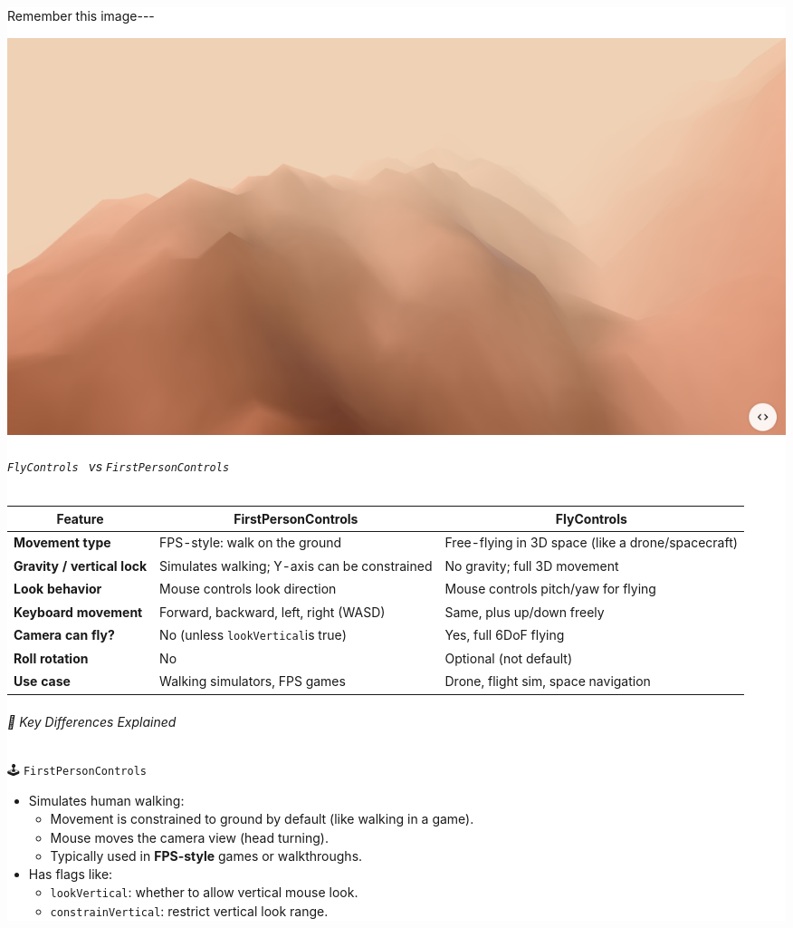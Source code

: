 Remember this image---

![1748703420956](image/ThreeJs/1748703420956.png)

###### `FlyControls ` vs `FirstPersonControls`

| Feature                           | **FirstPersonControls**                | **FlyControls**                             |
| --------------------------------- | -------------------------------------------- | ------------------------------------------------- |
| **Movement type**           | FPS-style: walk on the ground                | Free-flying in 3D space (like a drone/spacecraft) |
| **Gravity / vertical lock** | Simulates walking; Y-axis can be constrained | No gravity; full 3D movement                      |
| **Look behavior**           | Mouse controls look direction                | Mouse controls pitch/yaw for flying               |
| **Keyboard movement**       | Forward, backward, left, right (WASD)        | Same, plus up/down freely                         |
| **Camera can fly?**         | No (unless `lookVertical`is true)          | Yes, full 6DoF flying                             |
| **Roll rotation**           | No                                           | Optional (not default)                            |
| **Use case**                | Walking simulators, FPS games                | Drone, flight sim, space navigation               |

###### 🧠 Key Differences Explained

🕹️ `FirstPersonControls`

* Simulates human walking:
  * Movement is constrained to ground by default (like walking in a game).
  * Mouse moves the camera view (head turning).
  * Typically used in **FPS-style** games or walkthroughs.
* Has flags like:
  * `lookVertical`: whether to allow vertical mouse look.
  * `constrainVertical`: restrict vertical look range.
